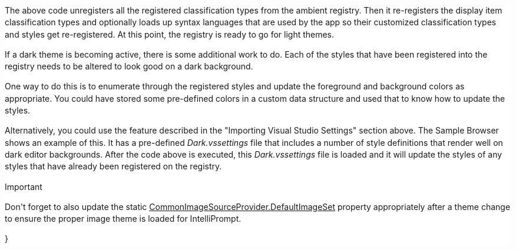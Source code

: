 The above code unregisters all the registered classification types from the ambient registry.  Then it re-registers the display item classification types and optionally loads up syntax languages that are used by the app so their customized classification types and styles get re-registered.  At this point, the registry is ready to go for light themes.

If a dark theme is becoming active, there is some additional work to do.  Each of the styles that have been registered into the registry needs to be altered to look good on a dark background.

One way to do this is to enumerate through the registered styles and update the foreground and background colors as appropriate.  You could have stored some pre-defined colors in a custom data structure and used that to know how to update the styles.

Alternatively, you could use the feature described in the "Importing Visual Studio Settings" section above.  The Sample Browser shows an example of this.  It has a pre-defined *Dark.vssettings* file that includes a number of style definitions that render well on dark editor backgrounds.  After the code above is executed, this *Dark.vssettings* file is loaded and it will update the styles of any styles that have already been registered on the registry.

> [!IMPORTANT]
> Don't forget to also update the static [CommonImageSourceProvider.DefaultImageSet](../intelliprompt/image-source-providers.md) property appropriately after a theme change to ensure the proper image theme is loaded for IntelliPrompt.

}
